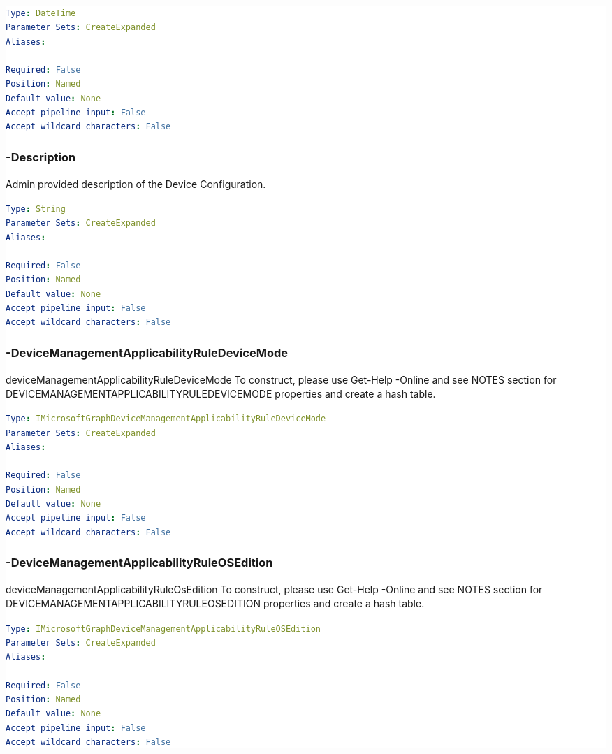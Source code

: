 ```yaml
Type: DateTime
Parameter Sets: CreateExpanded
Aliases:

Required: False
Position: Named
Default value: None
Accept pipeline input: False
Accept wildcard characters: False
```

### -Description
Admin provided description of the Device Configuration.

```yaml
Type: String
Parameter Sets: CreateExpanded
Aliases:

Required: False
Position: Named
Default value: None
Accept pipeline input: False
Accept wildcard characters: False
```

### -DeviceManagementApplicabilityRuleDeviceMode
deviceManagementApplicabilityRuleDeviceMode
To construct, please use Get-Help -Online and see NOTES section for DEVICEMANAGEMENTAPPLICABILITYRULEDEVICEMODE properties and create a hash table.

```yaml
Type: IMicrosoftGraphDeviceManagementApplicabilityRuleDeviceMode
Parameter Sets: CreateExpanded
Aliases:

Required: False
Position: Named
Default value: None
Accept pipeline input: False
Accept wildcard characters: False
```

### -DeviceManagementApplicabilityRuleOSEdition
deviceManagementApplicabilityRuleOsEdition
To construct, please use Get-Help -Online and see NOTES section for DEVICEMANAGEMENTAPPLICABILITYRULEOSEDITION properties and create a hash table.

```yaml
Type: IMicrosoftGraphDeviceManagementApplicabilityRuleOSEdition
Parameter Sets: CreateExpanded
Aliases:

Required: False
Position: Named
Default value: None
Accept pipeline input: False
Accept wildcard characters: False
```
